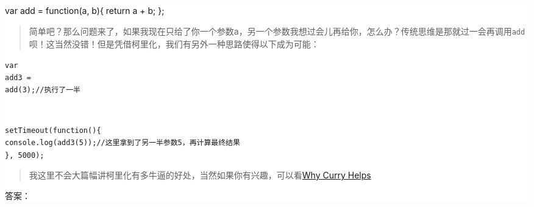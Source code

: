 <span class="hljs-keyword">var</span> add = <span class="hljs-function"><span class="hljs-keyword">function</span>(<span class="hljs-params">a, b</span>)</span>{
    <span class="hljs-keyword">return</span> a + b;
};</code></pre>
<blockquote><p>简单吧？那么问题来了，如果我现在只给了你一个参数a，另一个参数我想过会儿再给你，怎么办？传统思维是那就过一会再调用<code>add</code>呗！这当然没错！但是凭借柯里化，我们有另外一种思路使得以下成为可能：</p></blockquote>
<div class="widget-codetool" style="display:none;">
      <div class="widget-codetool--inner">
      <span class="selectCode code-tool" data-toggle="tooltip" data-placement="top" title="" data-original-title="全选"></span>
      <span type="button" class="copyCode code-tool" data-toggle="tooltip" data-placement="top" data-clipboard-text="var add3 = add(3);//执行了一半

setTimeout(function(){
    console.log(add3(5));//这里拿到了另一半参数5，再计算最终结果
}, 5000);" title="" data-original-title="复制"></span>
      <span type="button" class="saveToNote code-tool" data-toggle="tooltip" data-placement="top" title="" data-original-title="放进笔记"></span>
      </div>
      </div><pre class="javascript hljs"><code class="javascript"><span class="hljs-keyword">var</span> add3 = add(<span class="hljs-number">3</span>);<span class="hljs-comment">//执行了一半</span>

setTimeout(<span class="hljs-function"><span class="hljs-keyword">function</span>(<span class="hljs-params"></span>)</span>{
    <span class="hljs-built_in">console</span>.log(add3(<span class="hljs-number">5</span>));<span class="hljs-comment">//这里拿到了另一半参数5，再计算最终结果</span>
}, <span class="hljs-number">5000</span>);</code></pre>
<blockquote><p>我这里不会大篇幅讲柯里化有多牛逼的好处，当然如果你有兴趣，可以看<a href="https://hughfdjackson.com/javascript/why-curry-helps/" rel="nofollow noreferrer" target="_blank">Why Curry Helps</a></p></blockquote>
<p>答案：</p>
<div class="widget-codetool" style="display:none;">
      <div class="widget-codetool--inner">
      <span class="selectCode code-tool" data-toggle="tooltip" data-placement="top" title="" data-original-title="全选"></span>
      <span type="button" class="copyCode code-tool" data-toggle="tooltip" data-placement="top" data-clipboard-text="var currying = function(func) {
    var len = func.length;//获取一个函数形參的个数

    var getCurry = function(params) {
        return function() {
            //参数拼接
            var next = params.concat(Array.prototype.slice.call(arguments));
            //持续接收的参数已经满足当初原始函数的形參个数，执行原始函数，返回结果
            if (len - next.length <= 0) {
                return func.apply(this, next);
            }
            //不满足个数，将已经获取的参数继续递归
            return getCurry(next);
        };
    };

    return getCurry([]);
};
